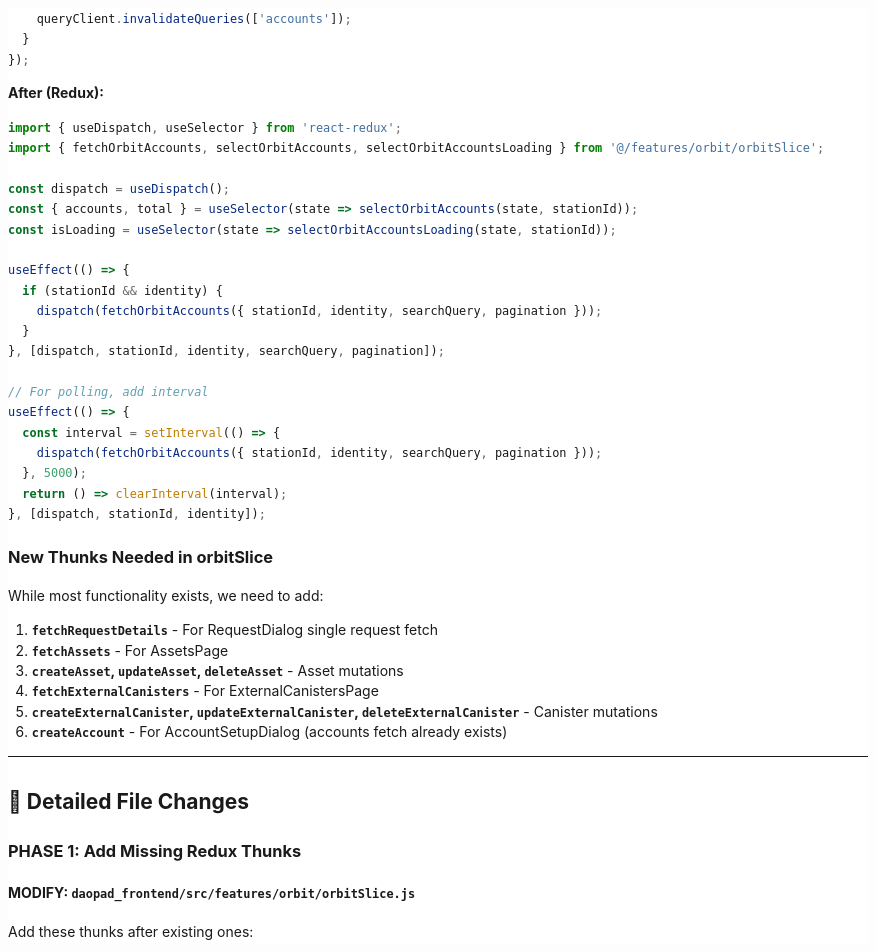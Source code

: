 ```javascript
    queryClient.invalidateQueries(['accounts']);
  }
});
```

**After (Redux):**
```javascript
import { useDispatch, useSelector } from 'react-redux';
import { fetchOrbitAccounts, selectOrbitAccounts, selectOrbitAccountsLoading } from '@/features/orbit/orbitSlice';

const dispatch = useDispatch();
const { accounts, total } = useSelector(state => selectOrbitAccounts(state, stationId));
const isLoading = useSelector(state => selectOrbitAccountsLoading(state, stationId));

useEffect(() => {
  if (stationId && identity) {
    dispatch(fetchOrbitAccounts({ stationId, identity, searchQuery, pagination }));
  }
}, [dispatch, stationId, identity, searchQuery, pagination]);

// For polling, add interval
useEffect(() => {
  const interval = setInterval(() => {
    dispatch(fetchOrbitAccounts({ stationId, identity, searchQuery, pagination }));
  }, 5000);
  return () => clearInterval(interval);
}, [dispatch, stationId, identity]);
```

### New Thunks Needed in orbitSlice

While most functionality exists, we need to add:

1. **`fetchRequestDetails`** - For RequestDialog single request fetch
2. **`fetchAssets`** - For AssetsPage
3. **`createAsset`, `updateAsset`, `deleteAsset`** - Asset mutations
4. **`fetchExternalCanisters`** - For ExternalCanistersPage
5. **`createExternalCanister`, `updateExternalCanister`, `deleteExternalCanister`** - Canister mutations
6. **`createAccount`** - For AccountSetupDialog (accounts fetch already exists)

---

## 📁 Detailed File Changes

### PHASE 1: Add Missing Redux Thunks

#### MODIFY: `daopad_frontend/src/features/orbit/orbitSlice.js`

Add these thunks after existing ones:
